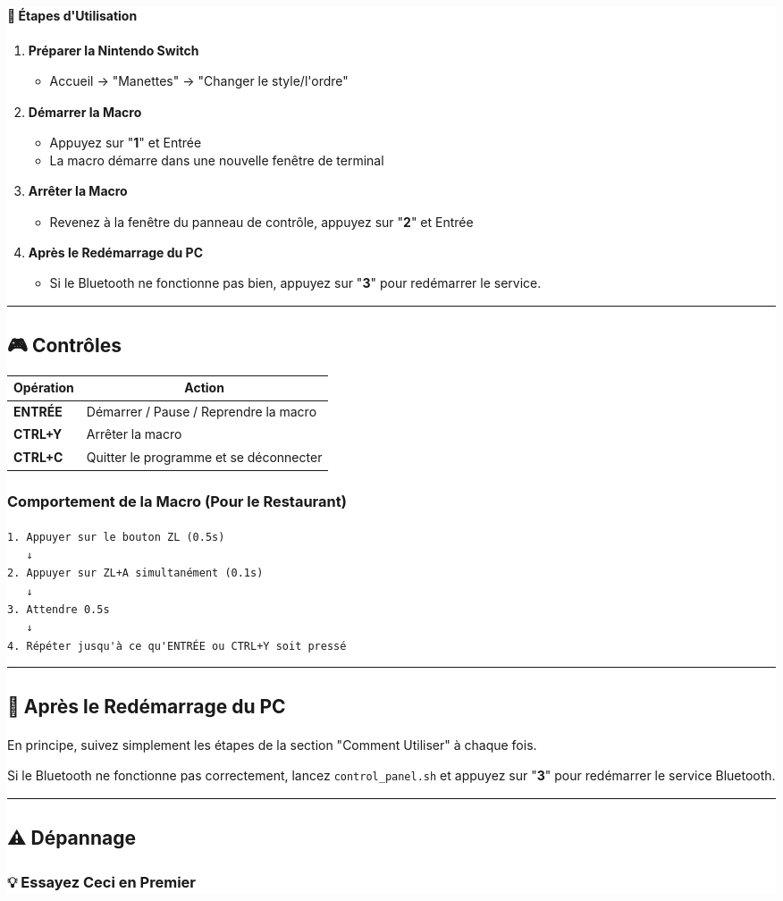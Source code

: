 #### 📝 Étapes d'Utilisation

1. **Préparer la Nintendo Switch**
   - Accueil → "Manettes" → "Changer le style/l'ordre"

2. **Démarrer la Macro**
   - Appuyez sur "**1**" et Entrée
   - La macro démarre dans une nouvelle fenêtre de terminal

3. **Arrêter la Macro**
   - Revenez à la fenêtre du panneau de contrôle, appuyez sur "**2**" et Entrée

4. **Après le Redémarrage du PC**
   - Si le Bluetooth ne fonctionne pas bien, appuyez sur "**3**" pour redémarrer le service.

---

## 🎮 Contrôles

| Opération | Action |
|-----------|--------|
| **ENTRÉE** | Démarrer / Pause / Reprendre la macro |
| **CTRL+Y** | Arrêter la macro |
| **CTRL+C** | Quitter le programme et se déconnecter |

### Comportement de la Macro (Pour le Restaurant)

```
1. Appuyer sur le bouton ZL (0.5s)
   ↓
2. Appuyer sur ZL+A simultanément (0.1s)
   ↓
3. Attendre 0.5s
   ↓
4. Répéter jusqu'à ce qu'ENTRÉE ou CTRL+Y soit pressé
```

---

## 🔄 Après le Redémarrage du PC

En principe, suivez simplement les étapes de la section "Comment Utiliser" à chaque fois.

Si le Bluetooth ne fonctionne pas correctement, lancez `control_panel.sh` et appuyez sur "**3**" pour redémarrer le service Bluetooth.

---

## ⚠️ Dépannage

### 💡 Essayez Ceci en Premier
